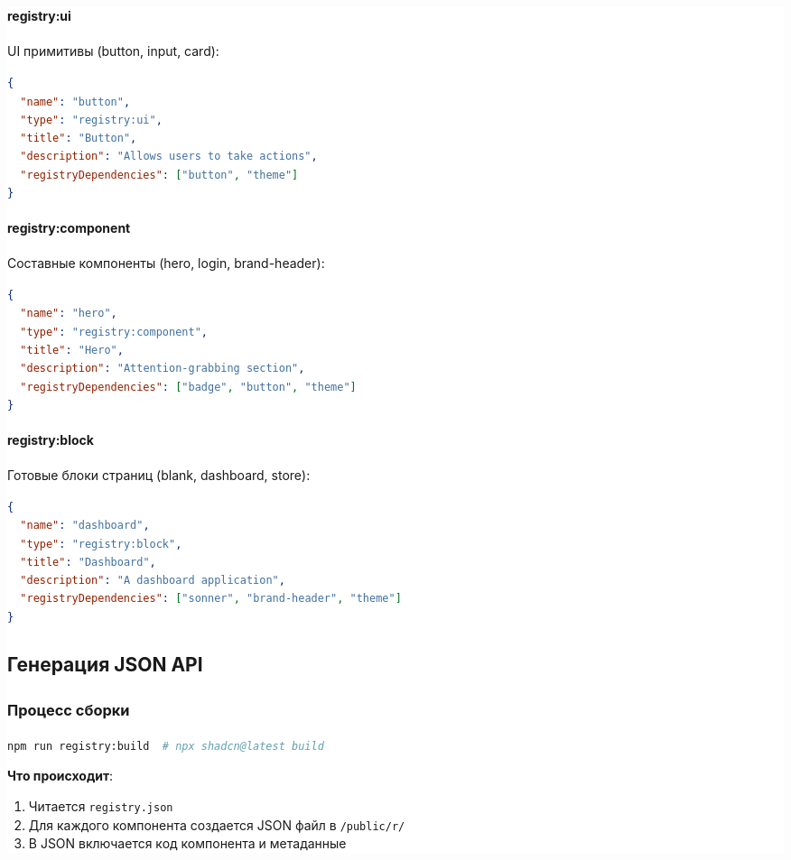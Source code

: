 #### registry:ui

UI примитивы (button, input, card):

```json
{
  "name": "button",
  "type": "registry:ui",
  "title": "Button",
  "description": "Allows users to take actions",
  "registryDependencies": ["button", "theme"]
}
```

#### registry:component

Составные компоненты (hero, login, brand-header):

```json
{
  "name": "hero",
  "type": "registry:component",
  "title": "Hero",
  "description": "Attention-grabbing section",
  "registryDependencies": ["badge", "button", "theme"]
}
```

#### registry:block

Готовые блоки страниц (blank, dashboard, store):

```json
{
  "name": "dashboard",
  "type": "registry:block",
  "title": "Dashboard",
  "description": "A dashboard application",
  "registryDependencies": ["sonner", "brand-header", "theme"]
}
```

## Генерация JSON API

### Процесс сборки

```bash
npm run registry:build  # npx shadcn@latest build
```

**Что происходит**:

1. Читается `registry.json`
2. Для каждого компонента создается JSON файл в `/public/r/`
3. В JSON включается код компонента и метаданные
